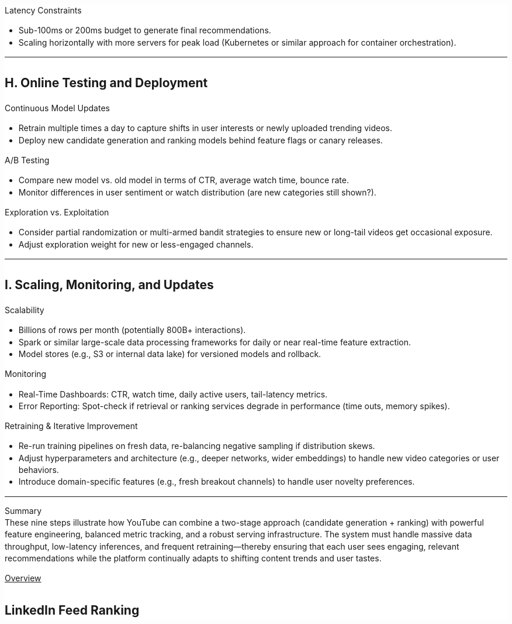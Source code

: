 Latency Constraints  
- Sub-100ms or 200ms budget to generate final recommendations.  
- Scaling horizontally with more servers for peak load (Kubernetes or similar approach for container orchestration).

---
H. Online Testing and Deployment
---
Continuous Model Updates  
- Retrain multiple times a day to capture shifts in user interests or newly uploaded trending videos.  
- Deploy new candidate generation and ranking models behind feature flags or canary releases.

A/B Testing  
- Compare new model vs. old model in terms of CTR, average watch time, bounce rate.  
- Monitor differences in user sentiment or watch distribution (are new categories still shown?).

Exploration vs. Exploitation  
- Consider partial randomization or multi-armed bandit strategies to ensure new or long-tail videos get occasional exposure.  
- Adjust exploration weight for new or less-engaged channels.

---
I. Scaling, Monitoring, and Updates
---
Scalability  
- Billions of rows per month (potentially 800B+ interactions).  
- Spark or similar large-scale data processing frameworks for daily or near real-time feature extraction.  
- Model stores (e.g., S3 or internal data lake) for versioned models and rollback.  

Monitoring  
- Real-Time Dashboards: CTR, watch time, daily active users, tail-latency metrics.  
- Error Reporting: Spot-check if retrieval or ranking services degrade in performance (time outs, memory spikes).

Retraining & Iterative Improvement  
- Re-run training pipelines on fresh data, re-balancing negative sampling if distribution skews.  
- Adjust hyperparameters and architecture (e.g., deeper networks, wider embeddings) to handle new video categories or user behaviors.  
- Introduce domain-specific features (e.g., fresh breakout channels) to handle user novelty preferences.

---

Summary  
These nine steps illustrate how YouTube can combine a two-stage approach (candidate generation + ranking) with powerful feature engineering, balanced metric tracking, and a robust serving infrastructure. The system must handle massive data throughput, low-latency inferences, and frequent retraining—thereby ensuring that each user sees engaging, relevant recommendations while the platform continually adapts to shifting content trends and user tastes.

[Overview](#overview)

## LinkedIn Feed Ranking
